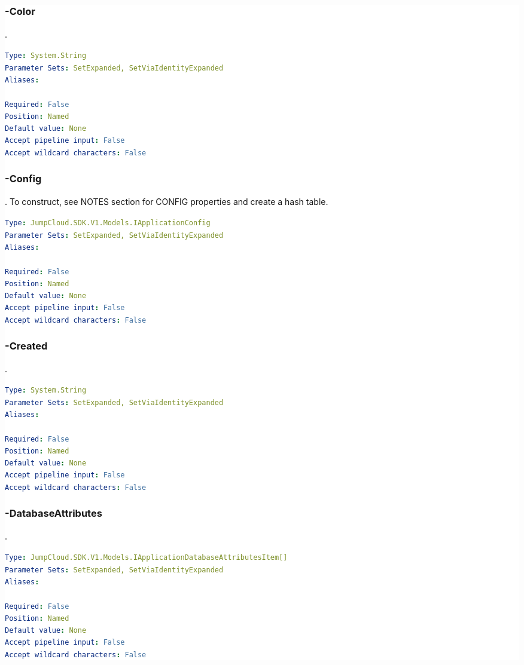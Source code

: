 ### -Color
.

```yaml
Type: System.String
Parameter Sets: SetExpanded, SetViaIdentityExpanded
Aliases:

Required: False
Position: Named
Default value: None
Accept pipeline input: False
Accept wildcard characters: False
```

### -Config
.
To construct, see NOTES section for CONFIG properties and create a hash table.

```yaml
Type: JumpCloud.SDK.V1.Models.IApplicationConfig
Parameter Sets: SetExpanded, SetViaIdentityExpanded
Aliases:

Required: False
Position: Named
Default value: None
Accept pipeline input: False
Accept wildcard characters: False
```

### -Created
.

```yaml
Type: System.String
Parameter Sets: SetExpanded, SetViaIdentityExpanded
Aliases:

Required: False
Position: Named
Default value: None
Accept pipeline input: False
Accept wildcard characters: False
```

### -DatabaseAttributes
.

```yaml
Type: JumpCloud.SDK.V1.Models.IApplicationDatabaseAttributesItem[]
Parameter Sets: SetExpanded, SetViaIdentityExpanded
Aliases:

Required: False
Position: Named
Default value: None
Accept pipeline input: False
Accept wildcard characters: False
```
